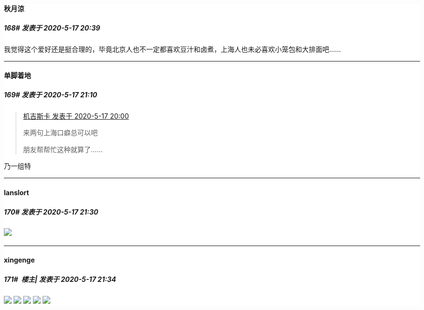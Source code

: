 ####  秋月涼  
##### 168#       发表于 2020-5-17 20:39




我觉得这个爱好还是挺合理的，毕竟北京人也不一定都喜欢豆汁和卤煮，上海人也未必喜欢小笼包和大排面吧……







-----

####  单脚着地  
##### 169#       发表于 2020-5-17 21:10



<blockquote><a href="httphttps://bbs.saraba1st.com/2b/forum.php?mod=redirect&amp;goto=findpost&amp;pid=47455106&amp;ptid=1909972" target="_blank">机吉斯卡 发表于 2020-5-17 20:00</a>

来两句上海口癖总可以吧

朋友帮帮忙这种就算了……</blockquote>
乃一组特







-----

####  lanslort  
##### 170#       发表于 2020-5-17 21:30



<img src="https://static.saraba1st.com/image/smiley/face2017/001.png" referrerpolicy="no-referrer">







-----

####  xingenge  
##### 171#         楼主| 发表于 2020-5-17 21:34



<img src="http://wx2.sinaimg.cn/large/007fR60Lgy1gevrer0ct8j30pk104nmw.jpg" referrerpolicy="no-referrer">
<img src="http://wx4.sinaimg.cn/large/007fR60Lgy1gevreqkbdrj30pk1044ng.jpg" referrerpolicy="no-referrer">
<img src="http://wx3.sinaimg.cn/large/007fR60Lgy1gevreql1cwj30pk104kgq.jpg" referrerpolicy="no-referrer">
<img src="http://wx1.sinaimg.cn/large/007fR60Lgy1gevreqnuruj30pk104hbe.jpg" referrerpolicy="no-referrer">
<img src="http://wx4.sinaimg.cn/large/007fR60Lgy1gevrepwxvpj30pk104nm4.jpg" referrerpolicy="no-referrer">
